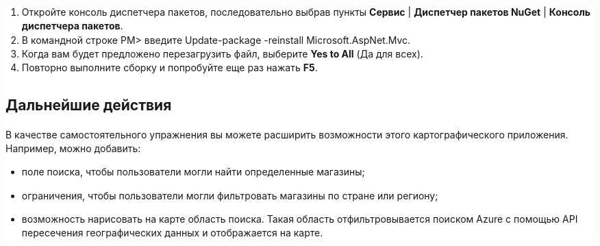 1. Откройте консоль диспетчера пакетов, последовательно выбрав пункты **Сервис** | **Диспетчер пакетов NuGet** | **Консоль диспетчера пакетов**.
2. В командной строке PM> введите Update-package -reinstall Microsoft.AspNet.Mvc.
3. Когда вам будет предложено перезагрузить файл, выберите **Yes to All** (Да для всех).
4. Повторно выполните сборку и попробуйте еще раз нажать **F5**.

<a id="next-steps"></a>
## Дальнейшие действия

В качестве самостоятельного упражнения вы можете расширить возможности этого картографического приложения. Например, можно добавить:

+ поле поиска, чтобы пользователи могли найти определенные магазины;

+ ограничения, чтобы пользователи могли фильтровать магазины по стране или региону;

+ возможность нарисовать на карте область поиска. Такая область отфильтровывается поиском Azure с помощью API пересечения географических данных и отображается на карте.



[Prerequisites]: #sub-1
[Bing Maps]: #sub-2
[Geocode Addresses in C# using Bing Maps DataFlow API]: #sub-3
[Add Mapping to an MVC4 Application using Azure Search and Bing Maps]: #sub-4
[Explore AdventureWorksWebGeo]: #sub-5
[Next steps]: #next-steps



[7]: ./media/search-create-geospatial/AzureSearch-geo1-App.PNG
[12]: ./media/search-create-geospatial/AzureSearch_Create2_CodeplexDownload.PNG

